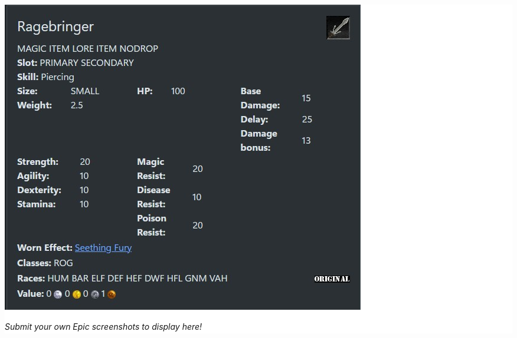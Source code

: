 ![Ragebringer-Stats.jpg](/assets/images/epics/rogue/Ragebringer-Stats.jpg)

_Submit your own Epic screenshots to display here!_